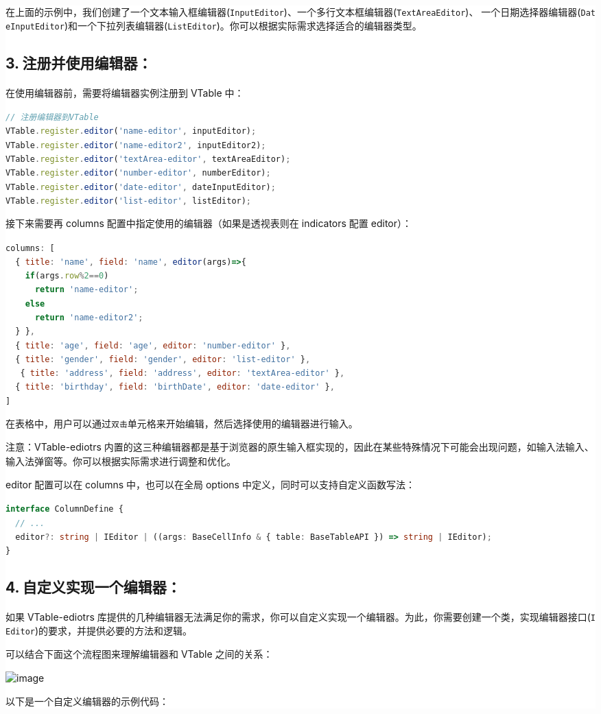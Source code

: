 在上面的示例中，我们创建了一个文本输入框编辑器(`InputEditor`)、一个多行文本框编辑器(`TextAreaEditor`)、 一个日期选择器编辑器(`DateInputEditor`)和一个下拉列表编辑器(`ListEditor`)。你可以根据实际需求选择适合的编辑器类型。

## 3. 注册并使用编辑器：

在使用编辑器前，需要将编辑器实例注册到 VTable 中：

```javascript
// 注册编辑器到VTable
VTable.register.editor('name-editor', inputEditor);
VTable.register.editor('name-editor2', inputEditor2);
VTable.register.editor('textArea-editor', textAreaEditor);
VTable.register.editor('number-editor', numberEditor);
VTable.register.editor('date-editor', dateInputEditor);
VTable.register.editor('list-editor', listEditor);
```

接下来需要再 columns 配置中指定使用的编辑器（如果是透视表则在 indicators 配置 editor）：

```javascript
columns: [
  { title: 'name', field: 'name', editor(args)=>{
    if(args.row%2==0)
      return 'name-editor';
    else
      return 'name-editor2';
  } },
  { title: 'age', field: 'age', editor: 'number-editor' },
  { title: 'gender', field: 'gender', editor: 'list-editor' },
   { title: 'address', field: 'address', editor: 'textArea-editor' },
  { title: 'birthday', field: 'birthDate', editor: 'date-editor' },
]
```

在表格中，用户可以通过`双击`单元格来开始编辑，然后选择使用的编辑器进行输入。

注意：VTable-ediotrs 内置的这三种编辑器都是基于浏览器的原生输入框实现的，因此在某些特殊情况下可能会出现问题，如输入法输入、输入法弹窗等。你可以根据实际需求进行调整和优化。

editor 配置可以在 columns 中，也可以在全局 options 中定义，同时可以支持自定义函数写法：

```ts
interface ColumnDefine {
  // ...
  editor?: string | IEditor | ((args: BaseCellInfo & { table: BaseTableAPI }) => string | IEditor);
}
```

## 4. 自定义实现一个编辑器：

如果 VTable-ediotrs 库提供的几种编辑器无法满足你的需求，你可以自定义实现一个编辑器。为此，你需要创建一个类，实现编辑器接口(`IEditor`)的要求，并提供必要的方法和逻辑。

可以结合下面这个流程图来理解编辑器和 VTable 之间的关系：

![image](https://lf9-dp-fe-cms-tos.byteorg.com/obj/bit-cloud/VTable/guide/editCellProcess1.png)

以下是一个自定义编辑器的示例代码：
